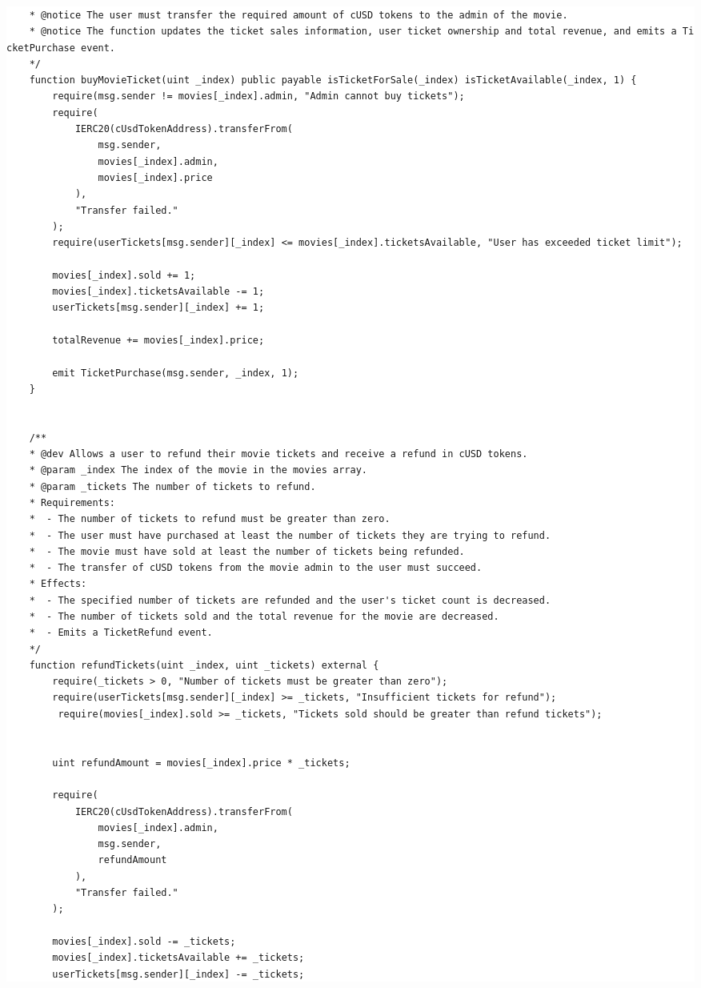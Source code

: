 ```solidity
    * @notice The user must transfer the required amount of cUSD tokens to the admin of the movie.
    * @notice The function updates the ticket sales information, user ticket ownership and total revenue, and emits a TicketPurchase event.
    */
    function buyMovieTicket(uint _index) public payable isTicketForSale(_index) isTicketAvailable(_index, 1) {
        require(msg.sender != movies[_index].admin, "Admin cannot buy tickets");
        require(
            IERC20(cUsdTokenAddress).transferFrom(
                msg.sender,
                movies[_index].admin,
                movies[_index].price
            ),
            "Transfer failed."
        );
        require(userTickets[msg.sender][_index] <= movies[_index].ticketsAvailable, "User has exceeded ticket limit");

        movies[_index].sold += 1;
        movies[_index].ticketsAvailable -= 1;
        userTickets[msg.sender][_index] += 1;

        totalRevenue += movies[_index].price;

        emit TicketPurchase(msg.sender, _index, 1);
    }


    /**
    * @dev Allows a user to refund their movie tickets and receive a refund in cUSD tokens.
    * @param _index The index of the movie in the movies array.
    * @param _tickets The number of tickets to refund.
    * Requirements:
    *  - The number of tickets to refund must be greater than zero.
    *  - The user must have purchased at least the number of tickets they are trying to refund.
    *  - The movie must have sold at least the number of tickets being refunded.
    *  - The transfer of cUSD tokens from the movie admin to the user must succeed.
    * Effects:
    *  - The specified number of tickets are refunded and the user's ticket count is decreased.
    *  - The number of tickets sold and the total revenue for the movie are decreased.
    *  - Emits a TicketRefund event.
    */
    function refundTickets(uint _index, uint _tickets) external {
        require(_tickets > 0, "Number of tickets must be greater than zero");
        require(userTickets[msg.sender][_index] >= _tickets, "Insufficient tickets for refund");
         require(movies[_index].sold >= _tickets, "Tickets sold should be greater than refund tickets");


        uint refundAmount = movies[_index].price * _tickets;

        require(
            IERC20(cUsdTokenAddress).transferFrom(
                movies[_index].admin,
                msg.sender,
                refundAmount
            ),
            "Transfer failed."
        );

        movies[_index].sold -= _tickets;
        movies[_index].ticketsAvailable += _tickets;
        userTickets[msg.sender][_index] -= _tickets;
```